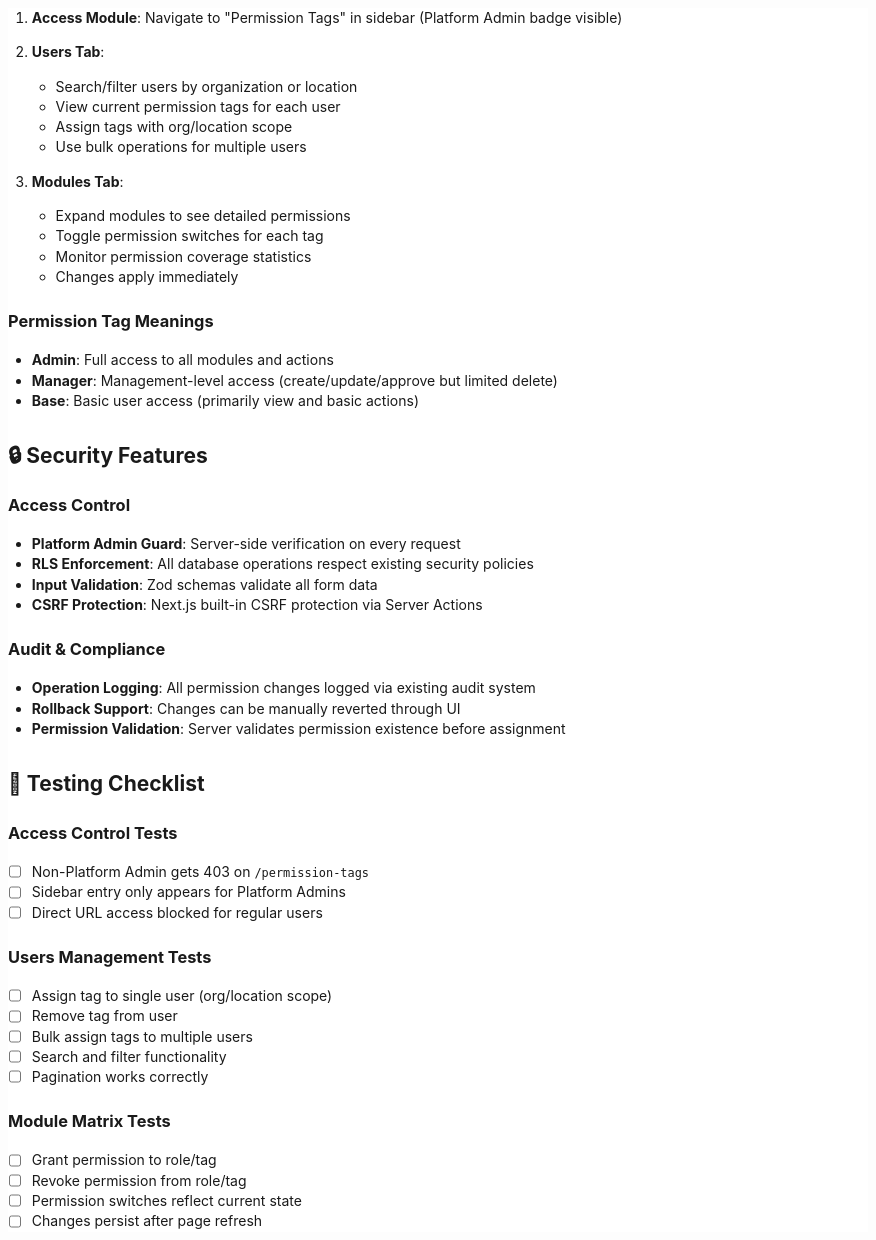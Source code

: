 1. **Access Module**: Navigate to "Permission Tags" in sidebar (Platform Admin badge visible)

2. **Users Tab**:
   - Search/filter users by organization or location
   - View current permission tags for each user
   - Assign tags with org/location scope
   - Use bulk operations for multiple users

3. **Modules Tab**:
   - Expand modules to see detailed permissions
   - Toggle permission switches for each tag
   - Monitor permission coverage statistics
   - Changes apply immediately

### Permission Tag Meanings
- **Admin**: Full access to all modules and actions
- **Manager**: Management-level access (create/update/approve but limited delete)
- **Base**: Basic user access (primarily view and basic actions)

## 🔒 Security Features

### Access Control
- **Platform Admin Guard**: Server-side verification on every request
- **RLS Enforcement**: All database operations respect existing security policies
- **Input Validation**: Zod schemas validate all form data
- **CSRF Protection**: Next.js built-in CSRF protection via Server Actions

### Audit & Compliance
- **Operation Logging**: All permission changes logged via existing audit system
- **Rollback Support**: Changes can be manually reverted through UI
- **Permission Validation**: Server validates permission existence before assignment

## 🧪 Testing Checklist

### Access Control Tests
- [ ] Non-Platform Admin gets 403 on `/permission-tags`
- [ ] Sidebar entry only appears for Platform Admins
- [ ] Direct URL access blocked for regular users

### Users Management Tests  
- [ ] Assign tag to single user (org/location scope)
- [ ] Remove tag from user
- [ ] Bulk assign tags to multiple users
- [ ] Search and filter functionality
- [ ] Pagination works correctly

### Module Matrix Tests
- [ ] Grant permission to role/tag
- [ ] Revoke permission from role/tag  
- [ ] Permission switches reflect current state
- [ ] Changes persist after page refresh
